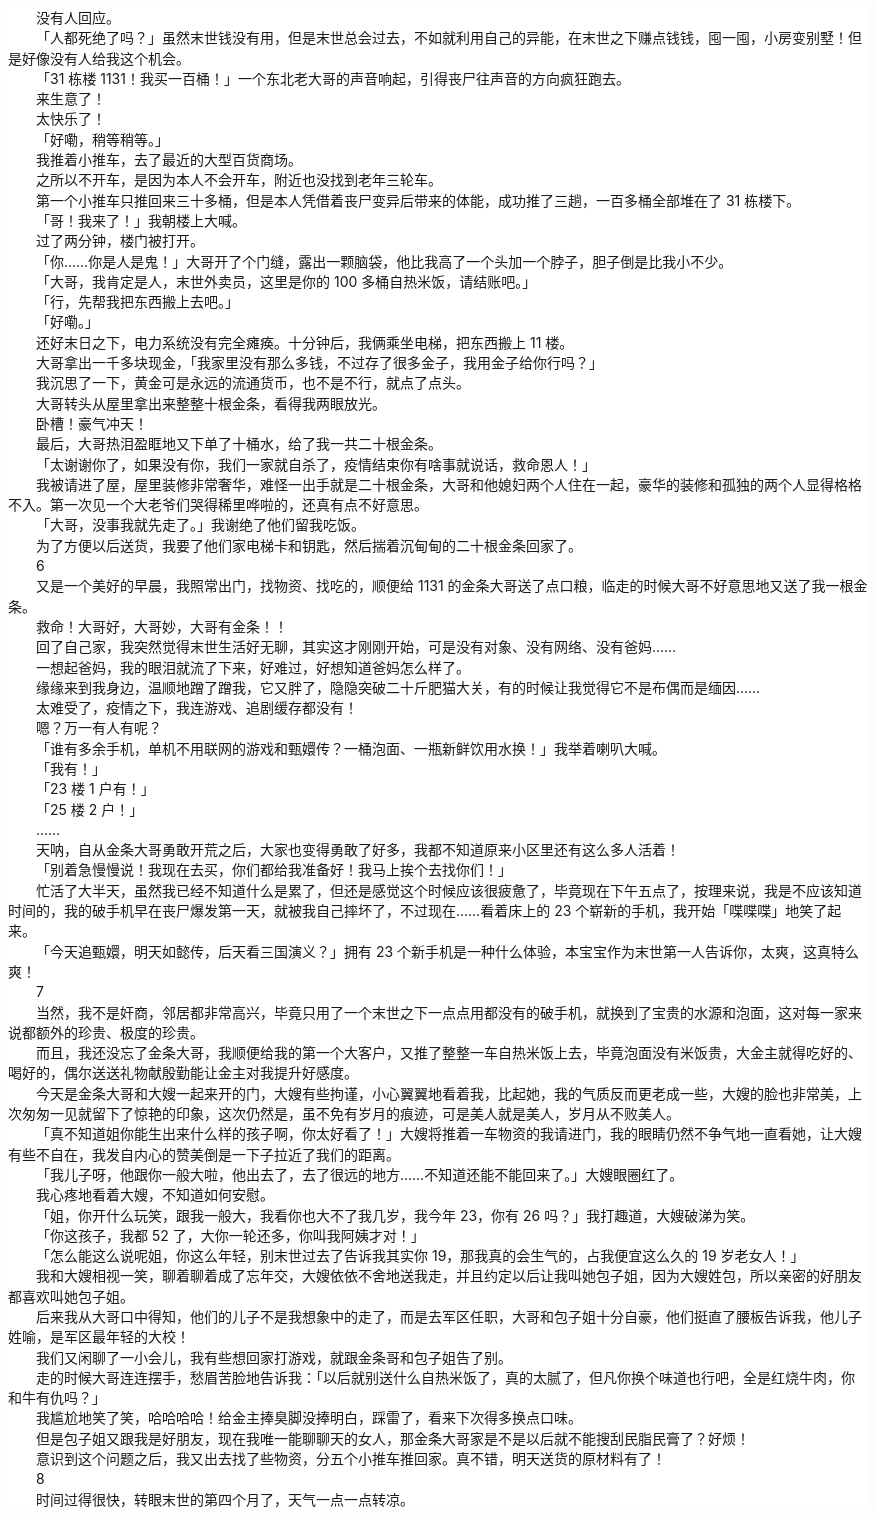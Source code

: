 &emsp;&emsp;没有人回应。  
&emsp;&emsp;「人都死绝了吗？」虽然末世钱没有用，但是末世总会过去，不如就利用自己的异能，在末世之下赚点钱钱，囤一囤，小房变别墅！但是好像没有人给我这个机会。  
&emsp;&emsp;「31 栋楼 1131！我买一百桶！」一个东北老大哥的声音响起，引得丧尸往声音的方向疯狂跑去。  
&emsp;&emsp;来生意了！  
&emsp;&emsp;太快乐了！  
&emsp;&emsp;「好嘞，稍等稍等。」  
&emsp;&emsp;我推着小推车，去了最近的大型百货商场。  
&emsp;&emsp;之所以不开车，是因为本人不会开车，附近也没找到老年三轮车。  
&emsp;&emsp;第一个小推车只推回来三十多桶，但是本人凭借着丧尸变异后带来的体能，成功推了三趟，一百多桶全部堆在了 31 栋楼下。  
&emsp;&emsp;「哥！我来了！」我朝楼上大喊。  
&emsp;&emsp;过了两分钟，楼门被打开。  
&emsp;&emsp;「你……你是人是鬼！」大哥开了个门缝，露出一颗脑袋，他比我高了一个头加一个脖子，胆子倒是比我小不少。  
&emsp;&emsp;「大哥，我肯定是人，末世外卖员，这里是你的 100 多桶自热米饭，请结账吧。」  
&emsp;&emsp;「行，先帮我把东西搬上去吧。」  
&emsp;&emsp;「好嘞。」  
&emsp;&emsp;还好末日之下，电力系统没有完全瘫痪。十分钟后，我俩乘坐电梯，把东西搬上 11 楼。  
&emsp;&emsp;大哥拿出一千多块现金，「我家里没有那么多钱，不过存了很多金子，我用金子给你行吗？」  
&emsp;&emsp;我沉思了一下，黄金可是永远的流通货币，也不是不行，就点了点头。  
&emsp;&emsp;大哥转头从屋里拿出来整整十根金条，看得我两眼放光。  
&emsp;&emsp;卧槽！豪气冲天！  
&emsp;&emsp;最后，大哥热泪盈眶地又下单了十桶水，给了我一共二十根金条。  
&emsp;&emsp;「太谢谢你了，如果没有你，我们一家就自杀了，疫情结束你有啥事就说话，救命恩人！」  
&emsp;&emsp;我被请进了屋，屋里装修非常奢华，难怪一出手就是二十根金条，大哥和他媳妇两个人住在一起，豪华的装修和孤独的两个人显得格格不入。第一次见一个大老爷们哭得稀里哗啦的，还真有点不好意思。  
&emsp;&emsp;「大哥，没事我就先走了。」我谢绝了他们留我吃饭。  
&emsp;&emsp;为了方便以后送货，我要了他们家电梯卡和钥匙，然后揣着沉甸甸的二十根金条回家了。  
&emsp;&emsp;6  
&emsp;&emsp;又是一个美好的早晨，我照常出门，找物资、找吃的，顺便给 1131 的金条大哥送了点口粮，临走的时候大哥不好意思地又送了我一根金条。  
&emsp;&emsp;救命！大哥好，大哥妙，大哥有金条！！  
&emsp;&emsp;回了自己家，我突然觉得末世生活好无聊，其实这才刚刚开始，可是没有对象、没有网络、没有爸妈……  
&emsp;&emsp;一想起爸妈，我的眼泪就流了下来，好难过，好想知道爸妈怎么样了。  
&emsp;&emsp;缘缘来到我身边，温顺地蹭了蹭我，它又胖了，隐隐突破二十斤肥猫大关，有的时候让我觉得它不是布偶而是缅因……  
&emsp;&emsp;太难受了，疫情之下，我连游戏、追剧缓存都没有！  
&emsp;&emsp;嗯？万一有人有呢？  
&emsp;&emsp;「谁有多余手机，单机不用联网的游戏和甄嬛传？一桶泡面、一瓶新鲜饮用水换！」我举着喇叭大喊。  
&emsp;&emsp;「我有！」  
&emsp;&emsp;「23 楼 1 户有！」  
&emsp;&emsp;「25 楼 2 户！」  
&emsp;&emsp;……  
&emsp;&emsp;天呐，自从金条大哥勇敢开荒之后，大家也变得勇敢了好多，我都不知道原来小区里还有这么多人活着！  
&emsp;&emsp;「别着急慢慢说！我现在去买，你们都给我准备好！我马上挨个去找你们！」  
&emsp;&emsp;忙活了大半天，虽然我已经不知道什么是累了，但还是感觉这个时候应该很疲惫了，毕竟现在下午五点了，按理来说，我是不应该知道时间的，我的破手机早在丧尸爆发第一天，就被我自己摔坏了，不过现在……看着床上的 23 个崭新的手机，我开始「喋喋喋」地笑了起来。  
&emsp;&emsp;「今天追甄嬛，明天如懿传，后天看三国演义？」拥有 23 个新手机是一种什么体验，本宝宝作为末世第一人告诉你，太爽，这真特么爽！  
&emsp;&emsp;7  
&emsp;&emsp;当然，我不是奸商，邻居都非常高兴，毕竟只用了一个末世之下一点点用都没有的破手机，就换到了宝贵的水源和泡面，这对每一家来说都额外的珍贵、极度的珍贵。  
&emsp;&emsp;而且，我还没忘了金条大哥，我顺便给我的第一个大客户，又推了整整一车自热米饭上去，毕竟泡面没有米饭贵，大金主就得吃好的、喝好的，偶尔送送礼物献殷勤能让金主对我提升好感度。  
&emsp;&emsp;今天是金条大哥和大嫂一起来开的门，大嫂有些拘谨，小心翼翼地看着我，比起她，我的气质反而更老成一些，大嫂的脸也非常美，上次匆匆一见就留下了惊艳的印象，这次仍然是，虽不免有岁月的痕迹，可是美人就是美人，岁月从不败美人。  
&emsp;&emsp;「真不知道姐你能生出来什么样的孩子啊，你太好看了！」大嫂将推着一车物资的我请进门，我的眼睛仍然不争气地一直看她，让大嫂有些不自在，我发自内心的赞美倒是一下子拉近了我们的距离。  
&emsp;&emsp;「我儿子呀，他跟你一般大啦，他出去了，去了很远的地方……不知道还能不能回来了。」大嫂眼圈红了。  
&emsp;&emsp;我心疼地看着大嫂，不知道如何安慰。  
&emsp;&emsp;「姐，你开什么玩笑，跟我一般大，我看你也大不了我几岁，我今年 23，你有 26 吗？」我打趣道，大嫂破涕为笑。  
&emsp;&emsp;「你这孩子，我都 52 了，大你一轮还多，你叫我阿姨才对！」  
&emsp;&emsp;「怎么能这么说呢姐，你这么年轻，别末世过去了告诉我其实你 19，那我真的会生气的，占我便宜这么久的 19 岁老女人！」  
&emsp;&emsp;我和大嫂相视一笑，聊着聊着成了忘年交，大嫂依依不舍地送我走，并且约定以后让我叫她包子姐，因为大嫂姓包，所以亲密的好朋友都喜欢叫她包子姐。  
&emsp;&emsp;后来我从大哥口中得知，他们的儿子不是我想象中的走了，而是去军区任职，大哥和包子姐十分自豪，他们挺直了腰板告诉我，他儿子姓喻，是军区最年轻的大校！  
&emsp;&emsp;我们又闲聊了一小会儿，我有些想回家打游戏，就跟金条哥和包子姐告了别。  
&emsp;&emsp;走的时候大哥连连摆手，愁眉苦脸地告诉我：「以后就别送什么自热米饭了，真的太腻了，但凡你换个味道也行吧，全是红烧牛肉，你和牛有仇吗？」  
&emsp;&emsp;我尴尬地笑了笑，哈哈哈哈！给金主捧臭脚没捧明白，踩雷了，看来下次得多换点口味。  
&emsp;&emsp;但是包子姐又跟我是好朋友，现在我唯一能聊聊天的女人，那金条大哥家是不是以后就不能搜刮民脂民膏了？好烦！  
&emsp;&emsp;意识到这个问题之后，我又出去找了些物资，分五个小推车推回家。真不错，明天送货的原材料有了！  
&emsp;&emsp;8  
&emsp;&emsp;时间过得很快，转眼末世的第四个月了，天气一点一点转凉。  